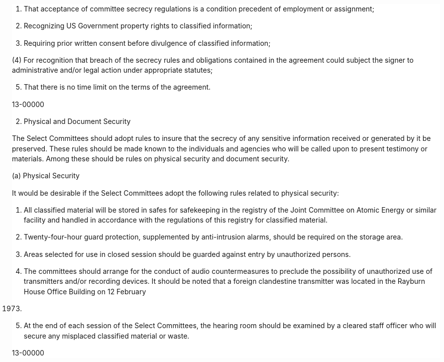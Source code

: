 1) That acceptance of committee secrecy regulations
is a condition precedent of employment or assignment;

2) Recognizing US Government property rights to
classified information;

3) Requiring prior written consent before divulgence
of classified information;

(4) For recognition that breach of the secrecy rules
and obligations contained in the agreement could subject
the signer to administrative and/or legal action under
appropriate statutes;

5) That there is no time limit on the terms of the
agreement.

13-00000

2. Physical and Document Security

The Select Committees should adopt rules to insure that the
secrecy of any sensitive information received or generated by it be
preserved. These rules should be made known to the individuals
and agencies who will be called upon to present testimony or
materials. Among these should be rules on physical security and
document security.

(a) Physical Security

It would be desirable if the Select Committees adopt the following
rules related to physical security:

1) All classified material will be stored in safes for
safekeeping in the registry of the Joint Committee on Atomic
Energy or similar facility and handled in accordance with
the regulations of this registry for classified material.

2) Twenty-four-hour guard protection, supplemented
by anti-intrusion alarms, should be required on the storage
area.

3) Areas selected for use in closed session should
be guarded against entry by unauthorized persons.

4) The committees should arrange for the conduct of
audio countermeasures to preclude the possibility of
unauthorized use of transmitters and/or recording devices.
It should be noted that a foreign clandestine transmitter was
located in the Rayburn House Office Building on 12 February
1973.

5) At the end of each session of the Select Committees,
the hearing room should be examined by a cleared staff
officer who will secure any misplaced classified material
or waste.

13-00000
